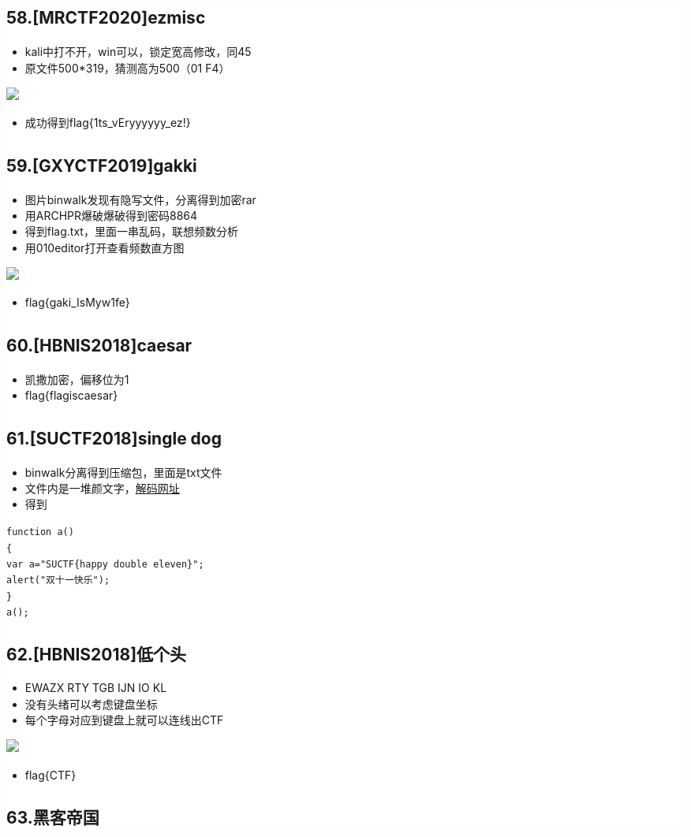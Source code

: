 ## 58.[MRCTF2020]ezmisc

* kali中打不开，win可以，锁定宽高修改，同45
* 原文件500*319，猜测高为500（01 F4）

![](http://seandictionary.top/wp-content/uploads/2024/09/image-36.png)

* 成功得到flag{1ts_vEryyyyyy_ez!}

## 59.[GXYCTF2019]gakki

* 图片binwalk发现有隐写文件，分离得到加密rar
* 用ARCHPR爆破爆破得到密码8864
* 得到flag.txt，里面一串乱码，联想频数分析
* 用010editor打开查看频数直方图

![](http://seandictionary.top/wp-content/uploads/2024/09/image-45.png)

* flag{gaki_IsMyw1fe}

## 60.[HBNIS2018]caesar

* 凯撒加密，偏移位为1
* flag{flagiscaesar}

## 61.[SUCTF2018]single dog

* binwalk分离得到压缩包，里面是txt文件
* 文件内是一堆颜文字，[解码网址](http://hi.pcmoe.net/kaomoji.html)
* 得到

```
function a()
{
var a="SUCTF{happy double eleven}";
alert("双十一快乐");
}
a();
```

## 62.[HBNIS2018]低个头

* EWAZX RTY TGB IJN IO KL
* 没有头绪可以考虑键盘坐标
* 每个字母对应到键盘上就可以连线出CTF

![](http://seandictionary.top/wp-content/uploads/2024/09/image-47-1024x312.png)

* flag{CTF}

## 63.黑客帝国
